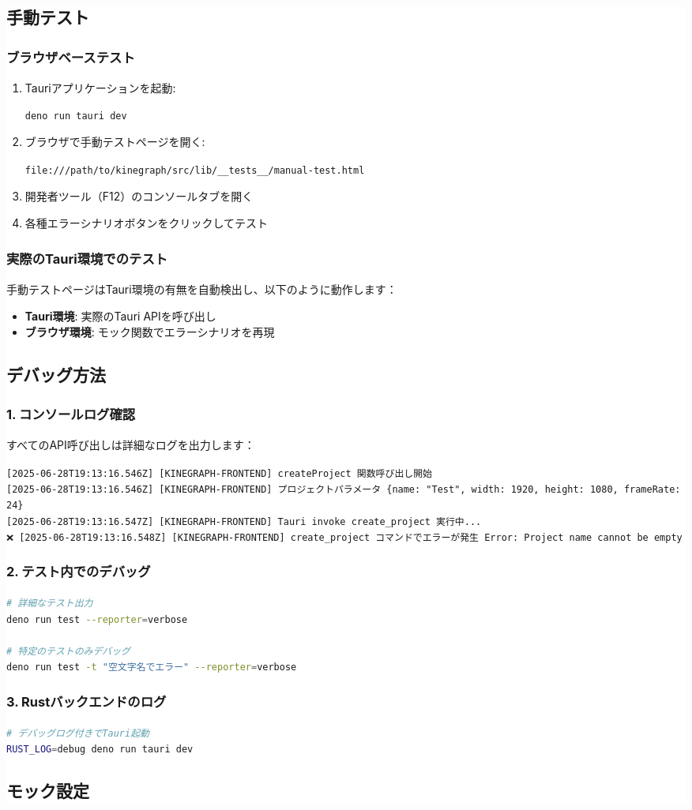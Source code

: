 ## 手動テスト

### ブラウザベーステスト
1. Tauriアプリケーションを起動:
   ```bash
   deno run tauri dev
   ```

2. ブラウザで手動テストページを開く:
   ```
   file:///path/to/kinegraph/src/lib/__tests__/manual-test.html
   ```

3. 開発者ツール（F12）のコンソールタブを開く

4. 各種エラーシナリオボタンをクリックしてテスト

### 実際のTauri環境でのテスト
手動テストページはTauri環境の有無を自動検出し、以下のように動作します：
- **Tauri環境**: 実際のTauri APIを呼び出し
- **ブラウザ環境**: モック関数でエラーシナリオを再現

## デバッグ方法

### 1. コンソールログ確認
すべてのAPI呼び出しは詳細なログを出力します：
```
[2025-06-28T19:13:16.546Z] [KINEGRAPH-FRONTEND] createProject 関数呼び出し開始
[2025-06-28T19:13:16.546Z] [KINEGRAPH-FRONTEND] プロジェクトパラメータ {name: "Test", width: 1920, height: 1080, frameRate: 24}
[2025-06-28T19:13:16.547Z] [KINEGRAPH-FRONTEND] Tauri invoke create_project 実行中...
❌ [2025-06-28T19:13:16.548Z] [KINEGRAPH-FRONTEND] create_project コマンドでエラーが発生 Error: Project name cannot be empty
```

### 2. テスト内でのデバッグ
```bash
# 詳細なテスト出力
deno run test --reporter=verbose

# 特定のテストのみデバッグ
deno run test -t "空文字名でエラー" --reporter=verbose
```

### 3. Rustバックエンドのログ
```bash
# デバッグログ付きでTauri起動
RUST_LOG=debug deno run tauri dev
```

## モック設定

